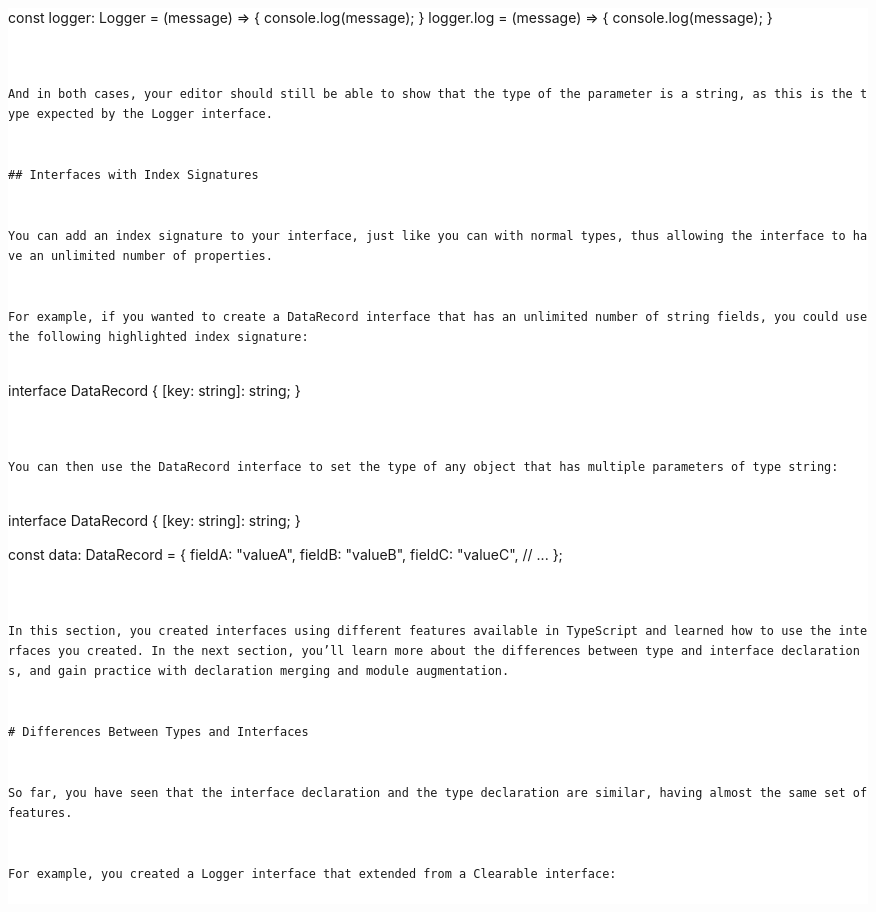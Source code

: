 
const logger: Logger = (message) => {
  console.log(message);
}
logger.log = (message) => {
  console.log(message);
}

```


And in both cases, your editor should still be able to show that the type of the parameter is a string, as this is the type expected by the Logger interface.


## Interfaces with Index Signatures


You can add an index signature to your interface, just like you can with normal types, thus allowing the interface to have an unlimited number of properties.


For example, if you wanted to create a DataRecord interface that has an unlimited number of string fields, you could use the following highlighted index signature:


```
interface DataRecord {
  [key: string]: string;
}

```


You can then use the DataRecord interface to set the type of any object that has multiple parameters of type string:


```
interface DataRecord {
  [key: string]: string;
}

const data: DataRecord = {
  fieldA: "valueA",
  fieldB: "valueB",
  fieldC: "valueC",
  // ...
};

```


In this section, you created interfaces using different features available in TypeScript and learned how to use the interfaces you created. In the next section, you’ll learn more about the differences between type and interface declarations, and gain practice with declaration merging and module augmentation.


# Differences Between Types and Interfaces


So far, you have seen that the interface declaration and the type declaration are similar, having almost the same set of features.


For example, you created a Logger interface that extended from a Clearable interface:


```